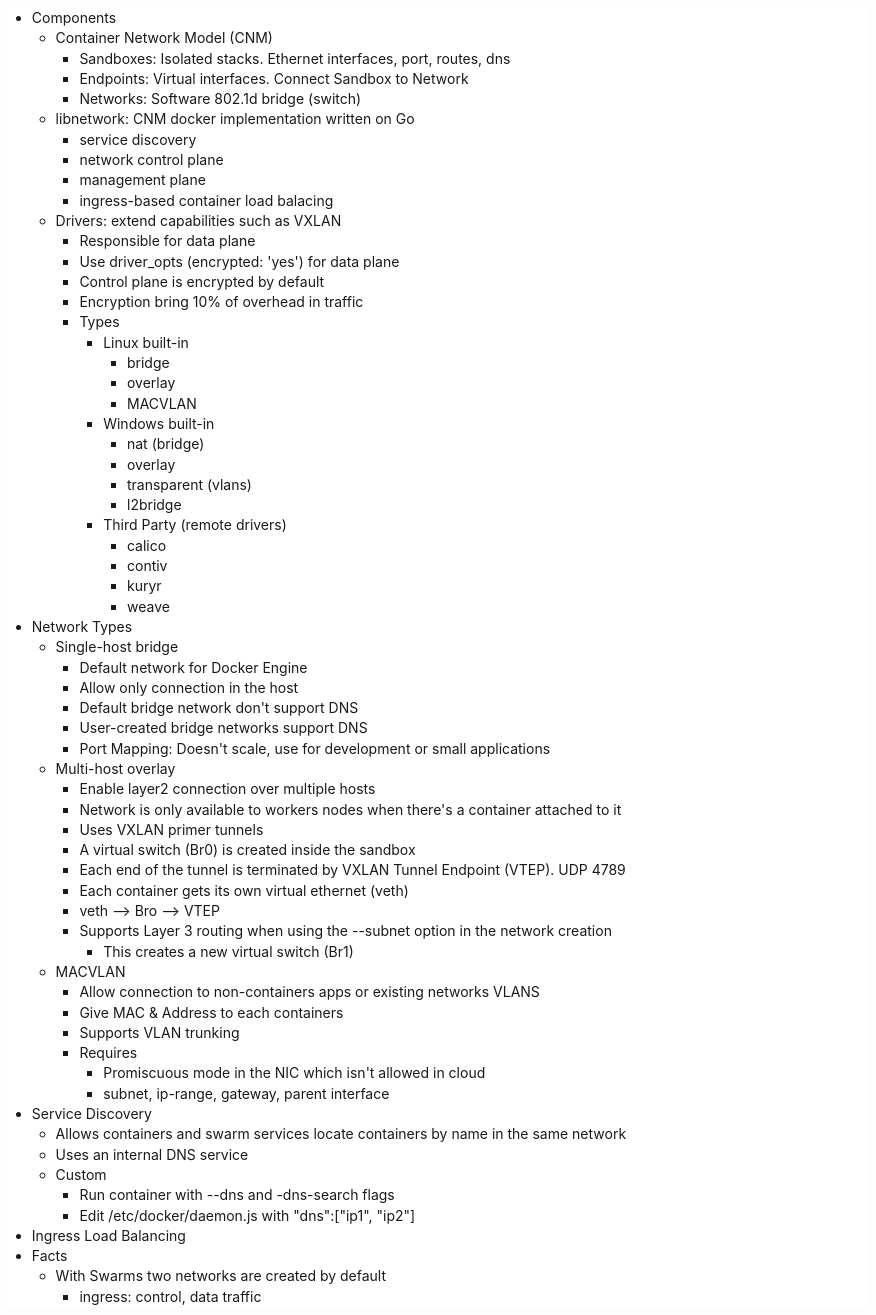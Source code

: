 - Components
  - Container Network Model (CNM)
    - Sandboxes: Isolated stacks. Ethernet interfaces, port, routes, dns
    - Endpoints: Virtual interfaces. Connect Sandbox to Network
    - Networks: Software 802.1d bridge (switch)
  - libnetwork: CNM docker implementation written on Go
    - service discovery
    - network control plane
    - management plane
    - ingress-based container load balacing
  - Drivers: extend capabilities such as VXLAN
    - Responsible for data plane
    - Use driver_opts (encrypted: 'yes') for data plane
    - Control plane is encrypted by default
    - Encryption bring 10% of overhead in traffic
    - Types
      - Linux built-in
        - bridge
        - overlay
        - MACVLAN
      - Windows built-in
        - nat (bridge)
        - overlay
        - transparent (vlans)
        - l2bridge
      - Third Party (remote drivers)
        - calico
        - contiv
        - kuryr
        - weave
- Network Types
  - Single-host bridge
    - Default network for Docker Engine
    - Allow only connection in the host
    - Default bridge network don't support DNS
    - User-created bridge networks support DNS
    - Port Mapping: Doesn't scale, use for development or small applications
  - Multi-host overlay
    - Enable layer2 connection over multiple hosts
    - Network is only available to workers nodes when there's a container attached to it
    - Uses VXLAN primer tunnels
    - A virtual switch (Br0) is created inside the sandbox
    - Each end of the tunnel is terminated by VXLAN Tunnel Endpoint (VTEP). UDP 4789
    - Each container gets its own virtual ethernet (veth)
    - veth --> Bro --> VTEP
    - Supports Layer 3 routing when using the --subnet option in the network creation
      - This creates a new virtual switch (Br1)
  - MACVLAN
    - Allow connection to non-containers apps or existing networks VLANS
    - Give MAC & Address to each containers
    - Supports VLAN trunking
    - Requires
      - Promiscuous mode in the NIC which isn't allowed in cloud
      - subnet, ip-range, gateway, parent interface
- Service Discovery
  - Allows containers and swarm services locate containers by name in the same network
  - Uses an internal DNS service
  - Custom
    - Run container with --dns and -dns-search flags
    - Edit /etc/docker/daemon.js with "dns":["ip1", "ip2"]
- Ingress Load Balancing
- Facts
  - With Swarms two networks are created by default
    - ingress: control, data traffic